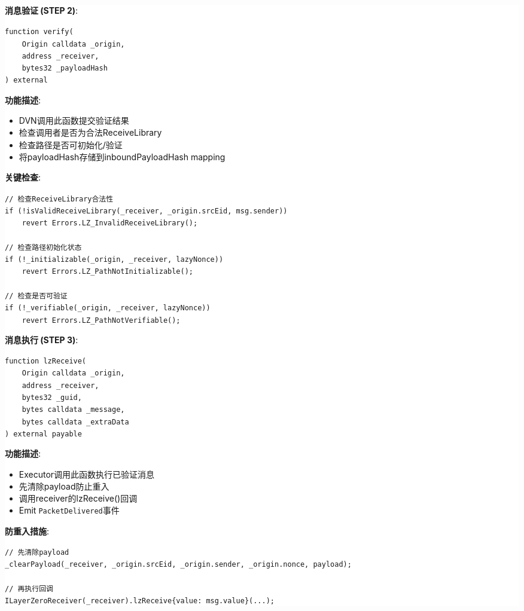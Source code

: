 **消息验证 (STEP 2)**:
```solidity
function verify(
    Origin calldata _origin,
    address _receiver,
    bytes32 _payloadHash
) external
```

**功能描述**:
- DVN调用此函数提交验证结果
- 检查调用者是否为合法ReceiveLibrary
- 检查路径是否可初始化/验证
- 将payloadHash存储到inboundPayloadHash mapping

**关键检查**:
```solidity
// 检查ReceiveLibrary合法性
if (!isValidReceiveLibrary(_receiver, _origin.srcEid, msg.sender))
    revert Errors.LZ_InvalidReceiveLibrary();

// 检查路径初始化状态
if (!_initializable(_origin, _receiver, lazyNonce))
    revert Errors.LZ_PathNotInitializable();

// 检查是否可验证
if (!_verifiable(_origin, _receiver, lazyNonce))
    revert Errors.LZ_PathNotVerifiable();
```

**消息执行 (STEP 3)**:
```solidity
function lzReceive(
    Origin calldata _origin,
    address _receiver,
    bytes32 _guid,
    bytes calldata _message,
    bytes calldata _extraData
) external payable
```

**功能描述**:
- Executor调用此函数执行已验证消息
- 先清除payload防止重入
- 调用receiver的lzReceive()回调
- Emit `PacketDelivered`事件

**防重入措施**:
```solidity
// 先清除payload
_clearPayload(_receiver, _origin.srcEid, _origin.sender, _origin.nonce, payload);

// 再执行回调
ILayerZeroReceiver(_receiver).lzReceive{value: msg.value}(...);
```

